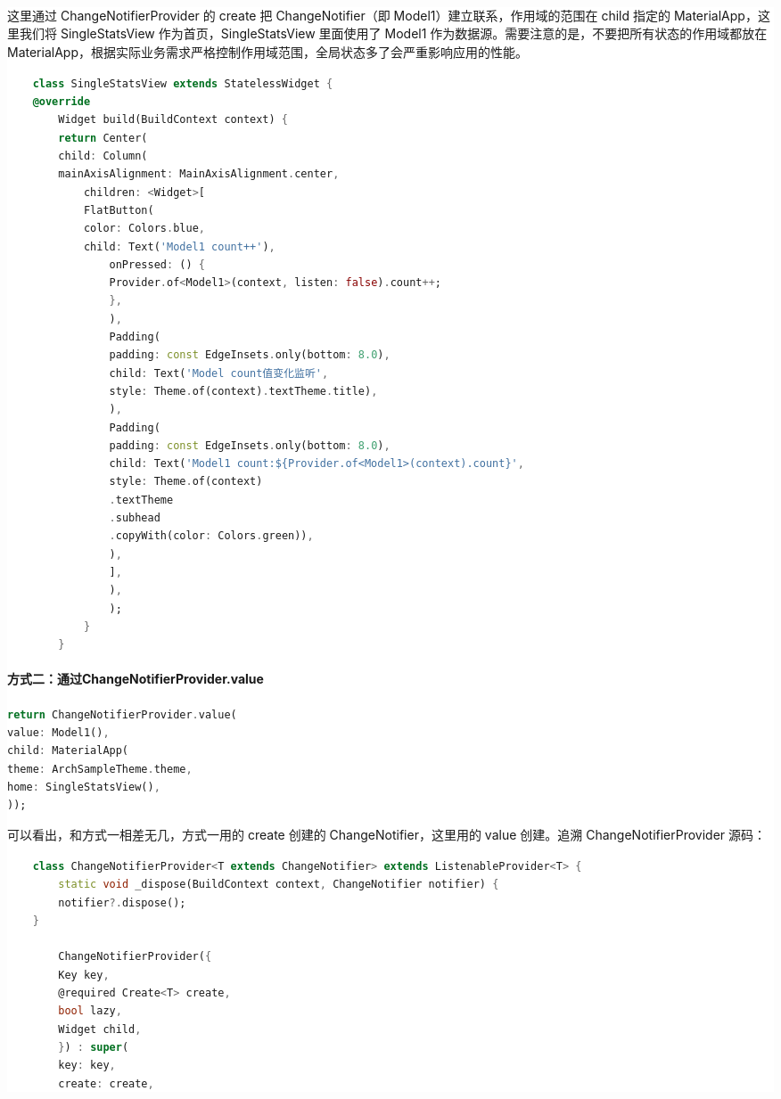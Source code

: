 这里通过 ChangeNotifierProvider 的 create 把 ChangeNotifier（即 Model1）建立联系，作用域的范围在 child 指定的 MaterialApp，这里我们将 SingleStatsView 作为首页，SingleStatsView 里面使用了 Model1 作为数据源。需要注意的是，不要把所有状态的作用域都放在 MaterialApp，根据实际业务需求严格控制作用域范围，全局状态多了会严重影响应用的性能。

```dart
    class SingleStatsView extends StatelessWidget {
    @override
        Widget build(BuildContext context) {
        return Center(
        child: Column(
        mainAxisAlignment: MainAxisAlignment.center,
            children: <Widget>[
            FlatButton(
            color: Colors.blue,
            child: Text('Model1 count++'),
                onPressed: () {
                Provider.of<Model1>(context, listen: false).count++;
                },
                ),
                Padding(
                padding: const EdgeInsets.only(bottom: 8.0),
                child: Text('Model count值变化监听',
                style: Theme.of(context).textTheme.title),
                ),
                Padding(
                padding: const EdgeInsets.only(bottom: 8.0),
                child: Text('Model1 count:${Provider.of<Model1>(context).count}',
                style: Theme.of(context)
                .textTheme
                .subhead
                .copyWith(color: Colors.green)),
                ),
                ],
                ),
                );
            }
        }
```

#### 方式二：通过ChangeNotifierProvider.value

```dart
return ChangeNotifierProvider.value(
value: Model1(),
child: MaterialApp(
theme: ArchSampleTheme.theme,
home: SingleStatsView(),
));
```

可以看出，和方式一相差无几，方式一用的 create 创建的 ChangeNotifier，这里用的 value 创建。追溯 ChangeNotifierProvider 源码：

```dart
    class ChangeNotifierProvider<T extends ChangeNotifier> extends ListenableProvider<T> {
        static void _dispose(BuildContext context, ChangeNotifier notifier) {
        notifier?.dispose();
    }
    
        ChangeNotifierProvider({
        Key key,
        @required Create<T> create,
        bool lazy,
        Widget child,
        }) : super(
        key: key,
        create: create,
```